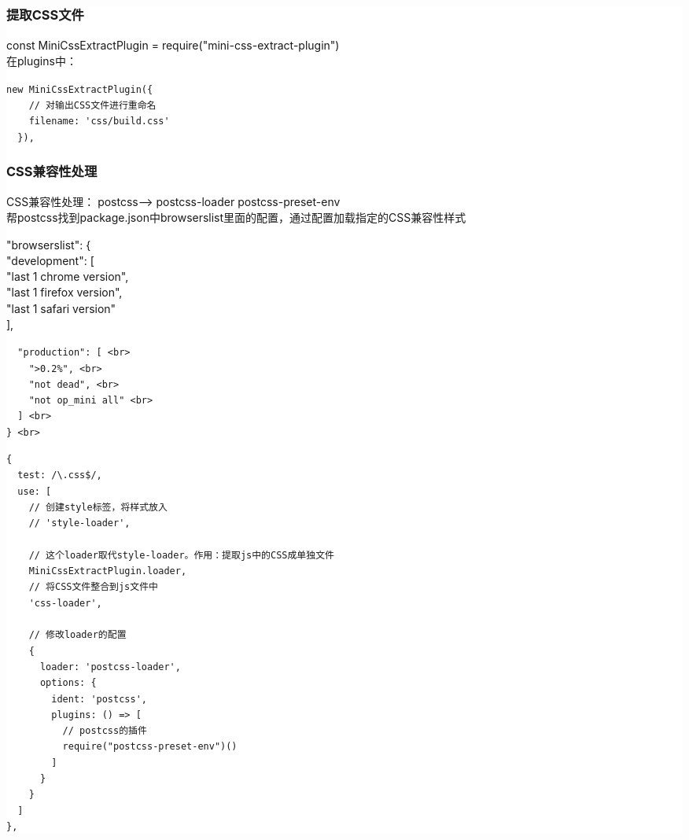   ### 提取CSS文件
  const MiniCssExtractPlugin = require("mini-css-extract-plugin")<br>
  在plugins中：<br>
  ```
  new MiniCssExtractPlugin({
      // 对输出CSS文件进行重命名
      filename: 'css/build.css'
    }),
  ```

  ### CSS兼容性处理
   CSS兼容性处理： postcss--> postcss-loader postcss-preset-env <br>
   帮postcss找到package.json中browserslist里面的配置，通过配置加载指定的CSS兼容性样式<br>

   "browserslist": { <br>
      "development": [ <br>
          "last 1 chrome version", <br>
          "last 1 firefox version", <br>
          "last 1 safari version" <br>
      ], <br>

      "production": [ <br>
        ">0.2%", <br>
        "not dead", <br>
        "not op_mini all" <br>
      ] <br>
    } <br>

  ```
  {
    test: /\.css$/,
    use: [
      // 创建style标签，将样式放入
      // 'style-loader',

      // 这个loader取代style-loader。作用：提取js中的CSS成单独文件
      MiniCssExtractPlugin.loader,
      // 将CSS文件整合到js文件中
      'css-loader',

      // 修改loader的配置
      {
        loader: 'postcss-loader',
        options: {
          ident: 'postcss',
          plugins: () => [
            // postcss的插件
            require("postcss-preset-env")()
          ]
        }
      }
    ]
  },
  ```
